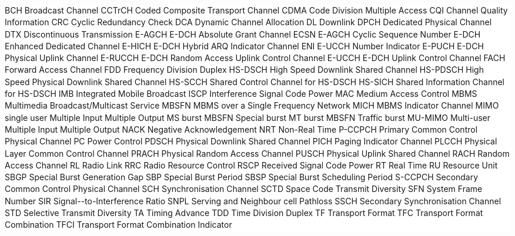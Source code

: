 BCH Broadcast Channel
CCTrCH Coded Composite Transport Channel
CDMA Code Division Multiple Access
CQI Channel Quality Information
CRC Cyclic Redundancy Check
DCA Dynamic Channel Allocation
DL Downlink
DPCH Dedicated Physical Channel
DTX Discontinuous Transmission
E-AGCH E-DCH Absolute Grant Channel
ECSN E-AGCH Cyclic Sequence Number
E-DCH Enhanced Dedicated Channel
E-HICH E-DCH Hybrid ARQ Indicator Channel
ENI E-UCCH Number Indicator
E-PUCH E-DCH Physical Uplink Channel
E-RUCCH E-DCH Random Access Uplink Control Channel
E-UCCH E-DCH Uplink Control Channel
FACH Forward Access Channel
FDD Frequency Division Duplex
HS-DSCH High Speed Downlink Shared Channel
HS-PDSCH High Speed Physical Downlink Shared Channel
HS-SCCH Shared Control Channel for HS-DSCH
HS-SICH Shared Information Channel for HS-DSCH
IMB Integrated Mobile Broadcast
ISCP Interference Signal Code Power
MAC Medium Access Control
MBMS Multimedia Broadcast/Multicast Service
MBSFN MBMS over a Single Frequency Network
MICH MBMS Indicator Channel
MIMO single user Multiple Input Multiple Output
MS burst MBSFN Special burst
MT burst MBSFN Traffic burst
MU-MIMO Multi-user Multiple Input Multiple Output
NACK Negative Acknowledgement
NRT Non-Real Time
P-CCPCH Primary Common Control Physical Channel
PC Power Control
PDSCH Physical Downlink Shared Channel
PICH Paging Indicator Channel
PLCCH Physical Layer Common Control Channel
PRACH Physical Random Access Channel
PUSCH Physical Uplink Shared Channel
RACH Random Access Channel
RL Radio Link
RRC Radio Resource Control
RSCP Received Signal Code Power
RT Real Time
RU Resource Unit
SBGP Special Burst Generation Gap
SBP Special Burst Period
SBSP Special Burst Scheduling Period
S-CCPCH Secondary Common Control Physical Channel
SCH Synchronisation Channel
SCTD Space Code Transmit Diversity
SFN System Frame Number
SIR Signal--to-Interference Ratio
SNPL Serving and Neighbour cell Pathloss
SSCH Secondary Synchronisation Channel
STD Selective Transmit Diversity
TA Timing Advance
TDD Time Division Duplex
TF Transport Format
TFC Transport Format Combination
TFCI Transport Format Combination Indicator
